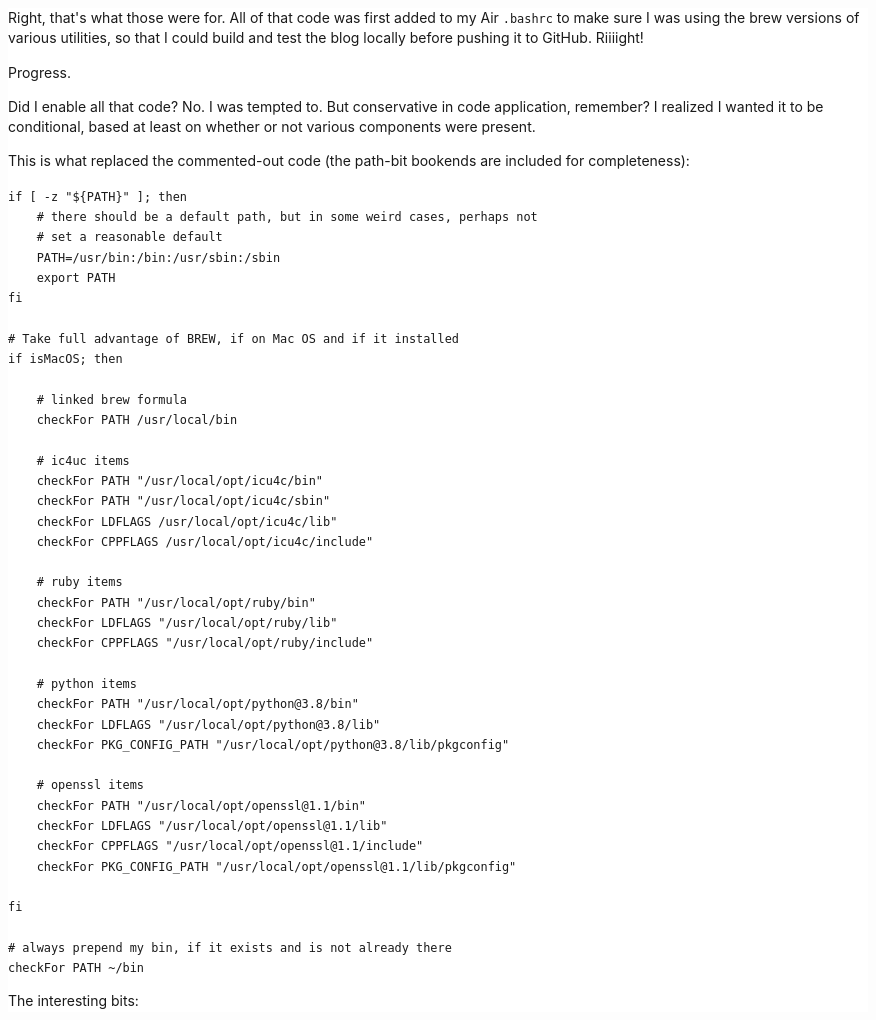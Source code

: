 Right, that's what those were for. All of that code was first added to my Air `.bashrc` to make sure I was using the brew versions of various utilities, so that I could build and test the blog locally before pushing it to GitHub. Riiiight!

Progress.

Did I enable all that code? No. I was tempted to. But conservative in code application, remember? I realized I wanted it to be conditional, based at least on whether or not various components were present.

This is what replaced the commented-out code (the path-bit bookends are included for completeness):
```
if [ -z "${PATH}" ]; then
    # there should be a default path, but in some weird cases, perhaps not
    # set a reasonable default
    PATH=/usr/bin:/bin:/usr/sbin:/sbin
    export PATH
fi

# Take full advantage of BREW, if on Mac OS and if it installed
if isMacOS; then

    # linked brew formula
    checkFor PATH /usr/local/bin
    
    # ic4uc items
    checkFor PATH "/usr/local/opt/icu4c/bin"
    checkFor PATH "/usr/local/opt/icu4c/sbin"
    checkFor LDFLAGS /usr/local/opt/icu4c/lib"
    checkFor CPPFLAGS /usr/local/opt/icu4c/include"

    # ruby items
    checkFor PATH "/usr/local/opt/ruby/bin"
    checkFor LDFLAGS "/usr/local/opt/ruby/lib"
    checkFor CPPFLAGS "/usr/local/opt/ruby/include"

    # python items
    checkFor PATH "/usr/local/opt/python@3.8/bin"
    checkFor LDFLAGS "/usr/local/opt/python@3.8/lib"
    checkFor PKG_CONFIG_PATH "/usr/local/opt/python@3.8/lib/pkgconfig"

    # openssl items
    checkFor PATH "/usr/local/opt/openssl@1.1/bin"
    checkFor LDFLAGS "/usr/local/opt/openssl@1.1/lib"
    checkFor CPPFLAGS "/usr/local/opt/openssl@1.1/include"
    checkFor PKG_CONFIG_PATH "/usr/local/opt/openssl@1.1/lib/pkgconfig"

fi

# always prepend my bin, if it exists and is not already there
checkFor PATH ~/bin

```
The interesting bits:
